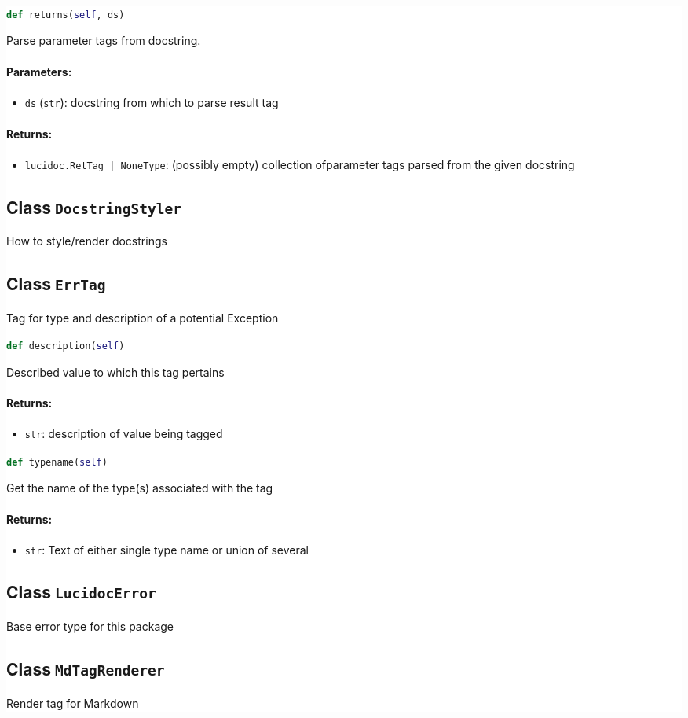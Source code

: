 


```python
def returns(self, ds)
```

Parse parameter tags from docstring.
#### Parameters:

- `ds` (`str`):  docstring from which to parse result tag


#### Returns:

- `lucidoc.RetTag | NoneType`:  (possibly empty) collection ofparameter tags parsed from the given docstring




## <a name="DocstringStyler"></a> Class `DocstringStyler`
How to style/render docstrings


## <a name="ErrTag"></a> Class `ErrTag`
Tag for type and description of a potential Exception


```python
def description(self)
```

Described value to which this tag pertains
#### Returns:

- `str`:  description of value being tagged




```python
def typename(self)
```

Get the name of the type(s) associated with the tag
#### Returns:

- `str`:  Text of either single type name or union of several




## <a name="LucidocError"></a> Class `LucidocError`
Base error type for this package


## <a name="MdTagRenderer"></a> Class `MdTagRenderer`
Render tag for Markdown
